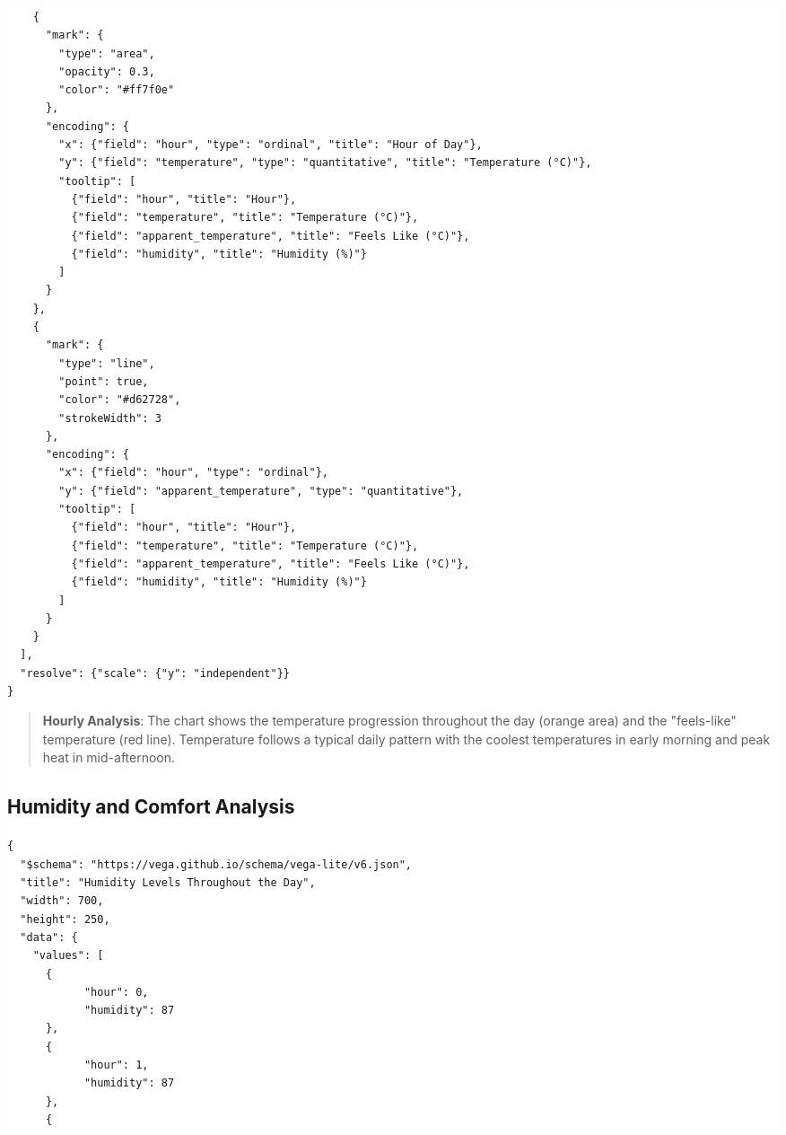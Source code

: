 ```vegalite
    {
      "mark": {
        "type": "area",
        "opacity": 0.3,
        "color": "#ff7f0e"
      },
      "encoding": {
        "x": {"field": "hour", "type": "ordinal", "title": "Hour of Day"},
        "y": {"field": "temperature", "type": "quantitative", "title": "Temperature (°C)"},
        "tooltip": [
          {"field": "hour", "title": "Hour"},
          {"field": "temperature", "title": "Temperature (°C)"},
          {"field": "apparent_temperature", "title": "Feels Like (°C)"},
          {"field": "humidity", "title": "Humidity (%)"}
        ]
      }
    },
    {
      "mark": {
        "type": "line",
        "point": true,
        "color": "#d62728",
        "strokeWidth": 3
      },
      "encoding": {
        "x": {"field": "hour", "type": "ordinal"},
        "y": {"field": "apparent_temperature", "type": "quantitative"},
        "tooltip": [
          {"field": "hour", "title": "Hour"},
          {"field": "temperature", "title": "Temperature (°C)"},
          {"field": "apparent_temperature", "title": "Feels Like (°C)"},
          {"field": "humidity", "title": "Humidity (%)"}
        ]
      }
    }
  ],
  "resolve": {"scale": {"y": "independent"}}
}
```

> **Hourly Analysis**: The chart shows the temperature progression throughout the day (orange area) and the "feels-like" temperature (red line). Temperature follows a typical daily pattern with the coolest temperatures in early morning and peak heat in mid-afternoon.

## Humidity and Comfort Analysis

```vegalite
{
  "$schema": "https://vega.github.io/schema/vega-lite/v6.json",
  "title": "Humidity Levels Throughout the Day",
  "width": 700,
  "height": 250,
  "data": {
    "values": [
      {
            "hour": 0,
            "humidity": 87
      },
      {
            "hour": 1,
            "humidity": 87
      },
      {
```